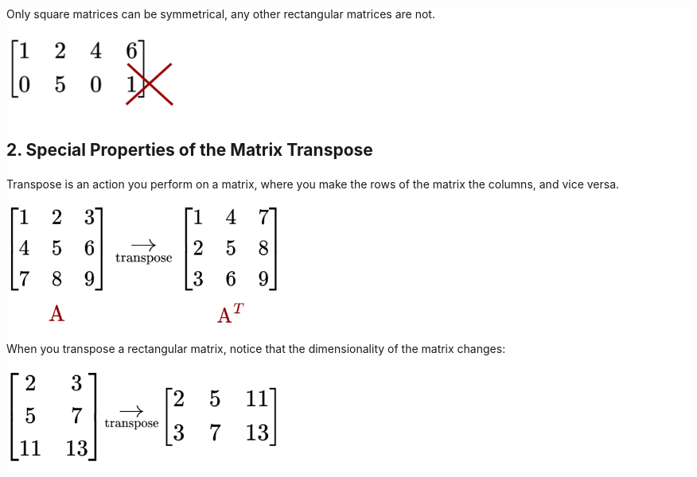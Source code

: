 Only square matrices can be symmetrical, any other rectangular matrices are not.

<div class="centered-image">
    <img class="post-image" src="/assets/blog_images/image43.png" width="25%">
</div>


2\. Special Properties of the Matrix Transpose
---
Transpose is an action you perform on a matrix, where you make the rows of the matrix the columns, and vice versa.

<div class="centered-image">
    <img class="post-image" src="/assets/blog_images/image44.png" width="40%">
</div>

When you transpose a rectangular matrix, notice that the dimensionality of the matrix changes:

<div class="centered-image">
    <img class="post-image" src="/assets/blog_images/image45.png" width="40%">
</div>
